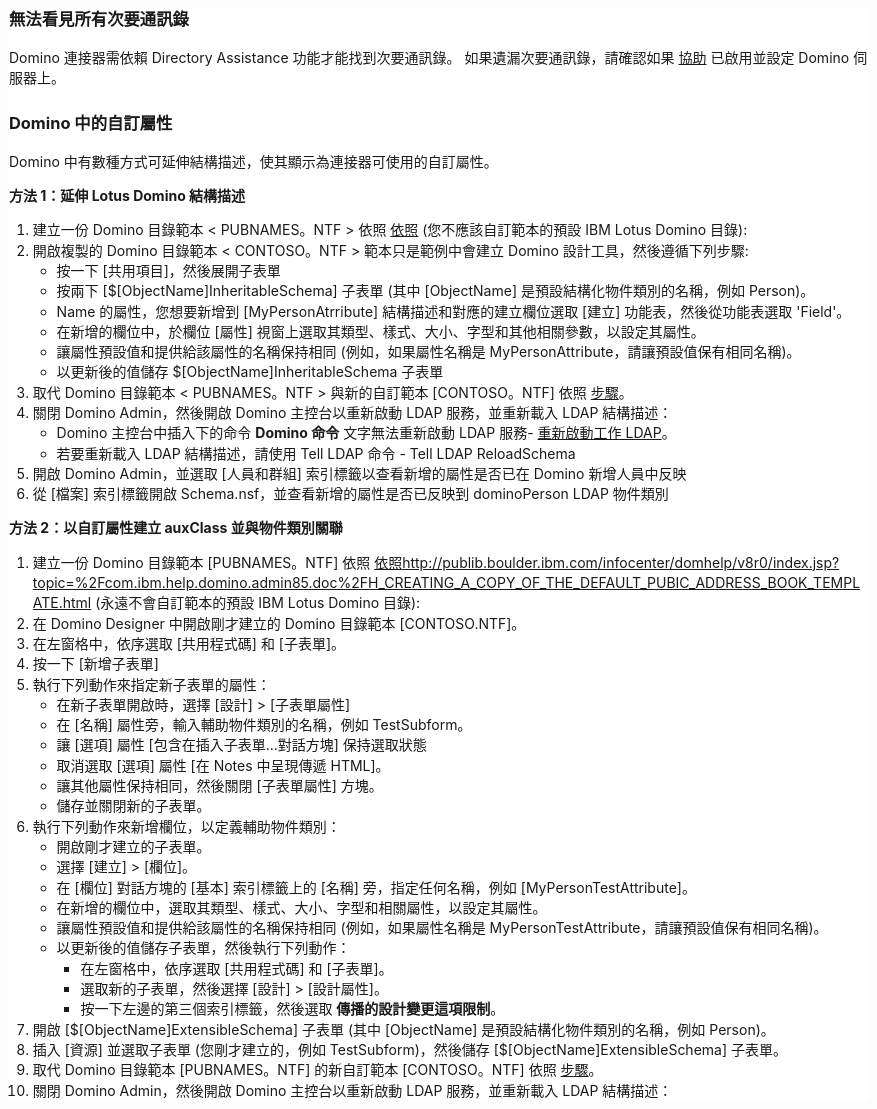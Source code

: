 ### 無法看見所有次要通訊錄

Domino 連接器需依賴 Directory Assistance 功能才能找到次要通訊錄。 如果遺漏次要通訊錄，請確認如果 [協助](http://publib.boulder.ibm.com/infocenter/domhelp/v8r0/index.jsp?topic=%2Fcom.ibm.help.domino.admin85.doc%2FH_ABOUT_DIRECTORY_ASSISTANCE.html) 已啟用並設定 Domino 伺服器上。

### Domino 中的自訂屬性

Domino 中有數種方式可延伸結構描述，使其顯示為連接器可使用的自訂屬性。

**方法 1：延伸 Lotus Domino 結構描述**

1. 建立一份 Domino 目錄範本 < PUBNAMES。NTF > 依照 [依照](http://publib.boulder.ibm.com/infocenter/domhelp/v8r0/index.jsp?topic=%2Fcom.ibm.help.domino.admin85.doc%2FH_CREATING_A_COPY_OF_THE_DEFAULT_PUBIC_ADDRESS_BOOK_TEMPLATE.html) (您不應該自訂範本的預設 IBM Lotus Domino 目錄):
2. 開啟複製的 Domino 目錄範本 < CONTOSO。NTF > 範本只是範例中會建立 Domino 設計工具，然後遵循下列步驟:
    - 按一下 [共用項目]，然後展開子表單
    - 按兩下 [$[ObjectName]InheritableSchema] 子表單 (其中 [ObjectName] 是預設結構化物件類別的名稱，例如 Person)。
    - Name 的屬性，您想要新增到 [MyPersonAtrribute] 結構描述和對應的建立欄位選取 [建立] 功能表，然後從功能表選取 'Field'。
    - 在新增的欄位中，於欄位 [屬性] 視窗上選取其類型、樣式、大小、字型和其他相關參數，以設定其屬性。
    - 讓屬性預設值和提供給該屬性的名稱保持相同 (例如，如果屬性名稱是 MyPersonAttribute，請讓預設值保有相同名稱)。
    - 以更新後的值儲存 $[ObjectName]InheritableSchema 子表單
3. 取代 Domino 目錄範本 < PUBNAMES。NTF > 與新的自訂範本 [CONTOSO。NTF] 依照 [步驟](http://publib.boulder.ibm.com/infocenter/domhelp/v8r0/index.jsp?topic=%2Fcom.ibm.help.domino.admin85.doc%2FH_ABOUT_RULES_FOR_CUSTOMIZING_THE_PUBLIC_ADDRESS_BOOK.html)。
4. 關閉 Domino Admin，然後開啟 Domino 主控台以重新啟動 LDAP 服務，並重新載入 LDAP 結構描述：
    - Domino 主控台中插入下的命令 **Domino 命令** 文字無法重新啟動 LDAP 服務- [重新啟動工作 LDAP]( http://publib.boulder.ibm.com/infocenter/domhelp/v8r0/index.jsp?topic=%2Fcom.ibm.help.domino.admin85.doc%2FH_STARTING_AND_STOPPING_THE_LDAP_SERVER_OVER.html)。
    - 若要重新載入 LDAP 結構描述，請使用 Tell LDAP 命令 - Tell LDAP ReloadSchema
5. 開啟 Domino Admin，並選取 [人員和群組] 索引標籤以查看新增的屬性是否已在 Domino 新增人員中反映
6. 從 [檔案] 索引標籤開啟 Schema.nsf，並查看新增的屬性是否已反映到 dominoPerson LDAP 物件類別

**方法 2：以自訂屬性建立 auxClass 並與物件類別關聯**

1. 建立一份 Domino 目錄範本 [PUBNAMES。NTF] 依照 [依照]()http://publib.boulder.ibm.com/infocenter/domhelp/v8r0/index.jsp?topic=%2Fcom.ibm.help.domino.admin85.doc%2FH_CREATING_A_COPY_OF_THE_DEFAULT_PUBIC_ADDRESS_BOOK_TEMPLATE.html (永遠不會自訂範本的預設 IBM Lotus Domino 目錄):
2. 在 Domino Designer 中開啟剛才建立的 Domino 目錄範本 [CONTOSO.NTF]。
3. 在左窗格中，依序選取 [共用程式碼] 和 [子表單]。
4. 按一下 [新增子表單]
5. 執行下列動作來指定新子表單的屬性：
    - 在新子表單開啟時，選擇 [設計] > [子表單屬性]
    - 在 [名稱] 屬性旁，輸入輔助物件類別的名稱，例如 TestSubform。
    - 讓 [選項] 屬性 [包含在插入子表單...對話方塊] 保持選取狀態
    - 取消選取 [選項] 屬性 [在 Notes 中呈現傳遞 HTML]。
    - 讓其他屬性保持相同，然後關閉 [子表單屬性] 方塊。
    - 儲存並關閉新的子表單。
6. 執行下列動作來新增欄位，以定義輔助物件類別：
    - 開啟剛才建立的子表單。
    - 選擇 [建立] > [欄位]。
    - 在 [欄位] 對話方塊的 [基本] 索引標籤上的 [名稱] 旁，指定任何名稱，例如 [MyPersonTestAttribute]。
    - 在新增的欄位中，選取其類型、樣式、大小、字型和相關屬性，以設定其屬性。
    - 讓屬性預設值和提供給該屬性的名稱保持相同 (例如，如果屬性名稱是 MyPersonTestAttribute，請讓預設值保有相同名稱)。
    - 以更新後的值儲存子表單，然後執行下列動作：
        - 在左窗格中，依序選取 [共用程式碼] 和 [子表單]。
        - 選取新的子表單，然後選擇 [設計] > [設計屬性]。
        - 按一下左邊的第三個索引標籤，然後選取 **傳播的設計變更這項限制**。
7. 開啟 [$[ObjectName]ExtensibleSchema] 子表單 (其中 [ObjectName] 是預設結構化物件類別的名稱，例如 Person)。
8. 插入 [資源] 並選取子表單 (您剛才建立的，例如 TestSubform)，然後儲存 [$[ObjectName]ExtensibleSchema] 子表單。
9. 取代 Domino 目錄範本 [PUBNAMES。NTF] 的新自訂範本 [CONTOSO。NTF] 依照 [步驟](http://publib.boulder.ibm.com/infocenter/domhelp/v8r0/index.jsp?topic=%2Fcom.ibm.help.domino.admin85.doc%2FH_ABOUT_RULES_FOR_CUSTOMIZING_THE_PUBLIC_ADDRESS_BOOK.html)。
10. 關閉 Domino Admin，然後開啟 Domino 主控台以重新啟動 LDAP 服務，並重新載入 LDAP 結構描述：